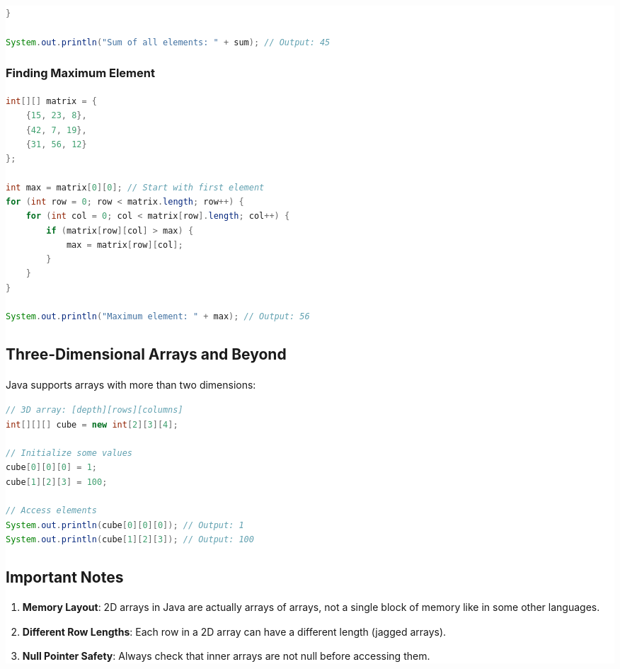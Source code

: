 ```java
}

System.out.println("Sum of all elements: " + sum); // Output: 45
```

### Finding Maximum Element
```java
int[][] matrix = {
    {15, 23, 8},
    {42, 7, 19},
    {31, 56, 12}
};

int max = matrix[0][0]; // Start with first element
for (int row = 0; row < matrix.length; row++) {
    for (int col = 0; col < matrix[row].length; col++) {
        if (matrix[row][col] > max) {
            max = matrix[row][col];
        }
    }
}

System.out.println("Maximum element: " + max); // Output: 56
```



## Three-Dimensional Arrays and Beyond

Java supports arrays with more than two dimensions:

```java
// 3D array: [depth][rows][columns]
int[][][] cube = new int[2][3][4];

// Initialize some values
cube[0][0][0] = 1;
cube[1][2][3] = 100;

// Access elements
System.out.println(cube[0][0][0]); // Output: 1
System.out.println(cube[1][2][3]); // Output: 100
```

## Important Notes

1. **Memory Layout**: 2D arrays in Java are actually arrays of arrays, not a single block of memory like in some other languages.

2. **Different Row Lengths**: Each row in a 2D array can have a different length (jagged arrays).

3. **Null Pointer Safety**: Always check that inner arrays are not null before accessing them.
